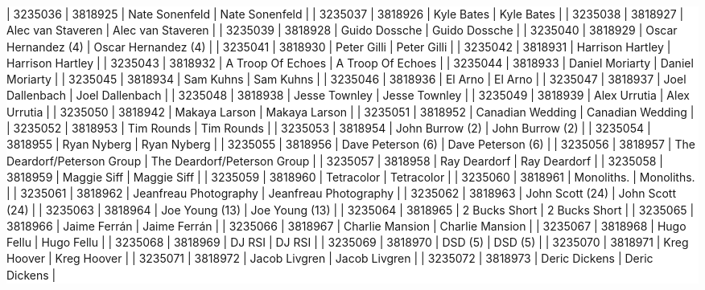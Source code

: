 | 3235036 | 3818925 | Nate Sonenfeld | Nate Sonenfeld |
| 3235037 | 3818926 | Kyle Bates | Kyle Bates |
| 3235038 | 3818927 | Alec van Staveren | Alec van Staveren |
| 3235039 | 3818928 | Guido Dossche | Guido Dossche |
| 3235040 | 3818929 | Oscar Hernandez (4) | Oscar Hernandez (4) |
| 3235041 | 3818930 | Peter Gilli | Peter Gilli |
| 3235042 | 3818931 | Harrison Hartley | Harrison Hartley |
| 3235043 | 3818932 | A Troop Of Echoes | A Troop Of Echoes |
| 3235044 | 3818933 | Daniel Moriarty | Daniel Moriarty |
| 3235045 | 3818934 | Sam Kuhns | Sam Kuhns |
| 3235046 | 3818936 | El Arno | El Arno |
| 3235047 | 3818937 | Joel Dallenbach | Joel Dallenbach |
| 3235048 | 3818938 | Jesse Townley | Jesse Townley |
| 3235049 | 3818939 | Alex Urrutia | Alex Urrutia |
| 3235050 | 3818942 | Makaya Larson | Makaya Larson |
| 3235051 | 3818952 | Canadian Wedding | Canadian Wedding |
| 3235052 | 3818953 | Tim Rounds | Tim Rounds |
| 3235053 | 3818954 | John Burrow (2) | John Burrow (2) |
| 3235054 | 3818955 | Ryan Nyberg | Ryan Nyberg |
| 3235055 | 3818956 | Dave Peterson (6) | Dave Peterson (6) |
| 3235056 | 3818957 | The Deardorf/Peterson Group | The Deardorf/Peterson Group |
| 3235057 | 3818958 | Ray Deardorf | Ray Deardorf |
| 3235058 | 3818959 | Maggie Siff | Maggie Siff |
| 3235059 | 3818960 | Tetracolor | Tetracolor |
| 3235060 | 3818961 | Monoliths. | Monoliths. |
| 3235061 | 3818962 | Jeanfreau Photography | Jeanfreau Photography |
| 3235062 | 3818963 | John Scott (24) | John Scott (24) |
| 3235063 | 3818964 | Joe Young (13) | Joe Young (13) |
| 3235064 | 3818965 | 2 Bucks Short | 2 Bucks Short |
| 3235065 | 3818966 | Jaime Ferrán | Jaime Ferrán |
| 3235066 | 3818967 | Charlie Mansion | Charlie Mansion |
| 3235067 | 3818968 | Hugo Fellu | Hugo Fellu |
| 3235068 | 3818969 | DJ RSI | DJ RSI |
| 3235069 | 3818970 | DSD (5) | DSD (5) |
| 3235070 | 3818971 | Kreg Hoover | Kreg Hoover |
| 3235071 | 3818972 | Jacob Livgren | Jacob Livgren |
| 3235072 | 3818973 | Deric Dickens | Deric Dickens |